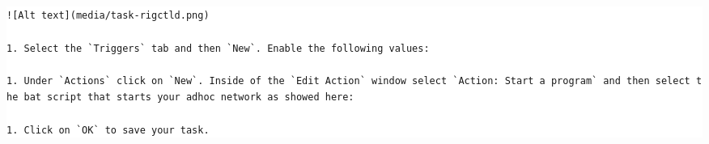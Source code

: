     ![Alt text](media/task-rigctld.png)

    1. Select the `Triggers` tab and then `New`. Enable the following values:

    1. Under `Actions` click on `New`. Inside of the `Edit Action` window select `Action: Start a program` and then select the bat script that starts your adhoc network as showed here:

    1. Click on `OK` to save your task.